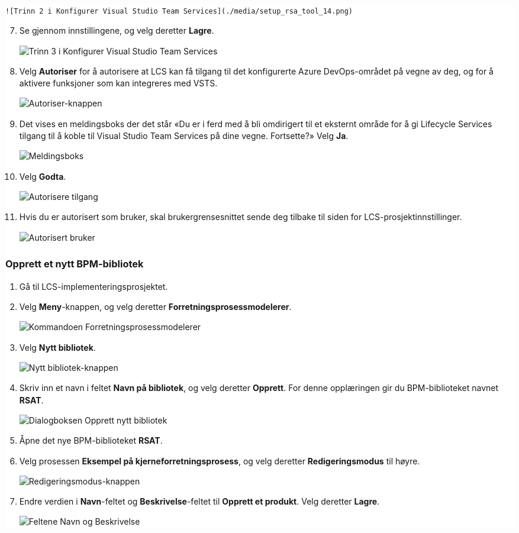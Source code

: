     ![Trinn 2 i Konfigurer Visual Studio Team Services](./media/setup_rsa_tool_14.png)

7. Se gjennom innstillingene, og velg deretter **Lagre**.

    ![Trinn 3 i Konfigurer Visual Studio Team Services](./media/setup_rsa_tool_15.png)

8. Velg **Autoriser** for å autorisere at LCS kan få tilgang til det konfigurerte Azure DevOps-området på vegne av deg, og for å aktivere funksjoner som kan integreres med VSTS.

    ![Autoriser-knappen](./media/setup_rsa_tool_16.png)

9. Det vises en meldingsboks der det står «Du er i ferd med å bli omdirigert til et eksternt område for å gi Lifecycle Services tilgang til å koble til Visual Studio Team Services på dine vegne. Fortsette?» Velg **Ja**.

    ![Meldingsboks](./media/setup_rsa_tool_17.png)

10. Velg **Godta**.

    ![Autorisere tilgang](./media/setup_rsa_tool_18.png)

11. Hvis du er autorisert som bruker, skal brukergrensesnittet sende deg tilbake til siden for LCS-prosjektinnstillinger.

    ![Autorisert bruker](./media/setup_rsa_tool_19.png)

### <a name="create-a-new-bpm-library"></a>Opprett et nytt BPM-bibliotek

1. Gå til LCS-implementeringsprosjektet.
2. Velg **Meny**-knappen, og velg deretter **Forretningsprosessmodelerer**.

    ![Kommandoen Forretningsprosessmodelerer](./media/setup_rsa_tool_20.png)

3. Velg **Nytt bibliotek**.

    ![Nytt bibliotek-knappen](./media/setup_rsa_tool_21.png)

4. Skriv inn et navn i feltet **Navn på bibliotek**, og velg deretter **Opprett**. For denne opplæringen gir du BPM-biblioteket navnet **RSAT**.

    ![Dialogboksen Opprett nytt bibliotek](./media/setup_rsa_tool_22.png)

5. Åpne det nye BPM-biblioteket **RSAT**.
6. Velg prosessen **Eksempel på kjerneforretningsprosess**, og velg deretter **Redigeringsmodus** til høyre.

    ![Redigeringsmodus-knappen](./media/setup_rsa_tool_23.png)

7. Endre verdien i **Navn**-feltet og **Beskrivelse**-feltet til **Opprett et produkt**. Velg deretter **Lagre**.

    ![Feltene Navn og Beskrivelse](./media/setup_rsa_tool_24.png)
